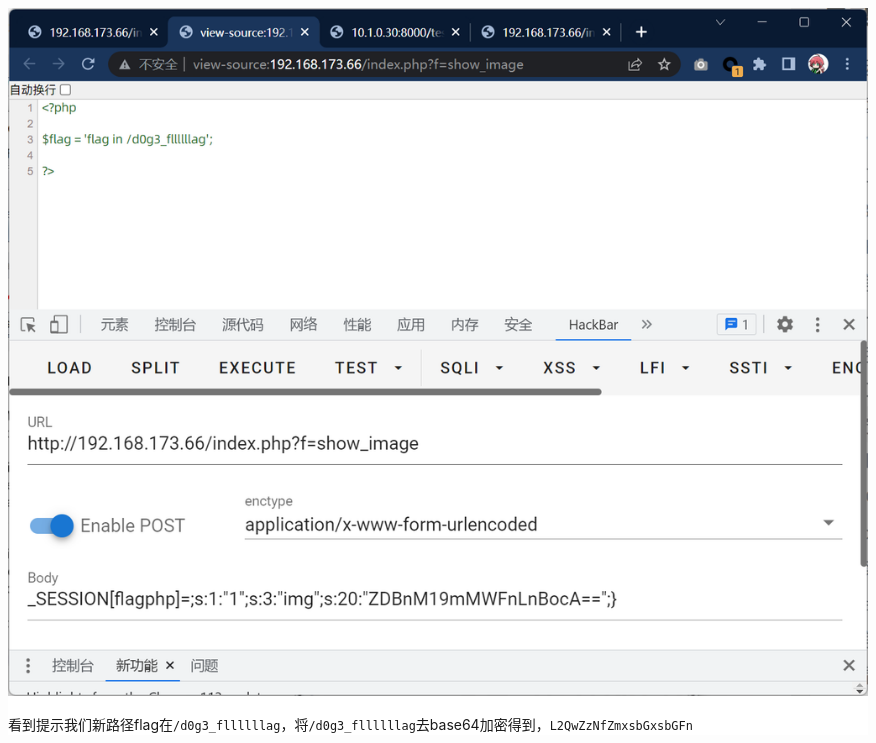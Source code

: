 ![image-20240412105546336](16.%E4%B8%8D%E5%AE%89%E5%85%A8%E7%9A%84%E5%8F%8D%E5%BA%8F%E5%88%97%E5%8C%96/image-20240412105546336.png)

看到提示我们新路径flag在`/d0g3_fllllllag`，将`/d0g3_fllllllag`去base64加密得到，`L2QwZzNfZmxsbGxsbGFn`
